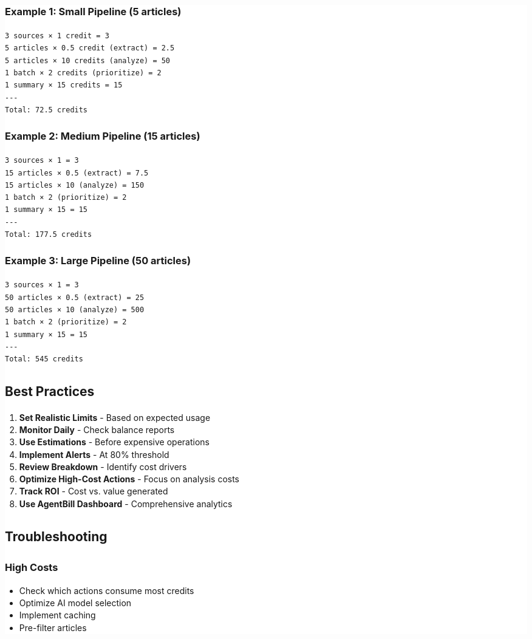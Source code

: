 ### Example 1: Small Pipeline (5 articles)
```
3 sources × 1 credit = 3
5 articles × 0.5 credit (extract) = 2.5
5 articles × 10 credits (analyze) = 50
1 batch × 2 credits (prioritize) = 2
1 summary × 15 credits = 15
---
Total: 72.5 credits
```

### Example 2: Medium Pipeline (15 articles)
```
3 sources × 1 = 3
15 articles × 0.5 (extract) = 7.5
15 articles × 10 (analyze) = 150
1 batch × 2 (prioritize) = 2
1 summary × 15 = 15
---
Total: 177.5 credits
```

### Example 3: Large Pipeline (50 articles)
```
3 sources × 1 = 3
50 articles × 0.5 (extract) = 25
50 articles × 10 (analyze) = 500
1 batch × 2 (prioritize) = 2
1 summary × 15 = 15
---
Total: 545 credits
```

## Best Practices

1. **Set Realistic Limits** - Based on expected usage
2. **Monitor Daily** - Check balance reports
3. **Use Estimations** - Before expensive operations
4. **Implement Alerts** - At 80% threshold
5. **Review Breakdown** - Identify cost drivers
6. **Optimize High-Cost Actions** - Focus on analysis costs
7. **Track ROI** - Cost vs. value generated
8. **Use AgentBill Dashboard** - Comprehensive analytics

## Troubleshooting

### High Costs
- Check which actions consume most credits
- Optimize AI model selection
- Implement caching
- Pre-filter articles
